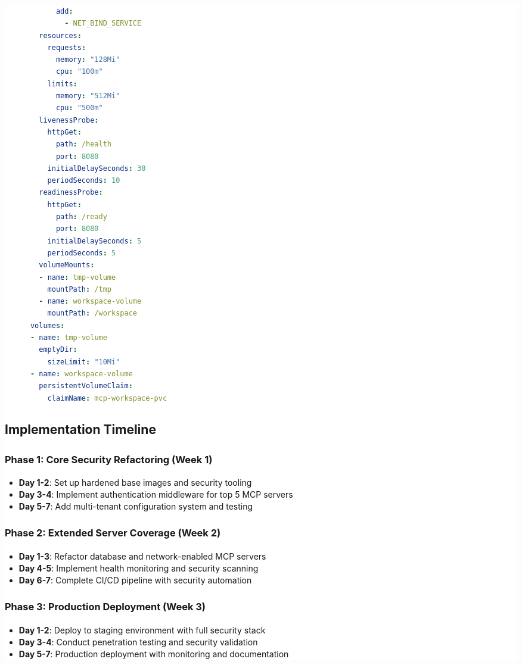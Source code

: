 ```yaml
            add:
              - NET_BIND_SERVICE
        resources:
          requests:
            memory: "128Mi"
            cpu: "100m"
          limits:
            memory: "512Mi"
            cpu: "500m"
        livenessProbe:
          httpGet:
            path: /health
            port: 8080
          initialDelaySeconds: 30
          periodSeconds: 10
        readinessProbe:
          httpGet:
            path: /ready
            port: 8080
          initialDelaySeconds: 5
          periodSeconds: 5
        volumeMounts:
        - name: tmp-volume
          mountPath: /tmp
        - name: workspace-volume
          mountPath: /workspace
      volumes:
      - name: tmp-volume
        emptyDir:
          sizeLimit: "10Mi"
      - name: workspace-volume
        persistentVolumeClaim:
          claimName: mcp-workspace-pvc
```

## Implementation Timeline

### Phase 1: Core Security Refactoring (Week 1)
- **Day 1-2**: Set up hardened base images and security tooling
- **Day 3-4**: Implement authentication middleware for top 5 MCP servers
- **Day 5-7**: Add multi-tenant configuration system and testing

### Phase 2: Extended Server Coverage (Week 2)
- **Day 1-3**: Refactor database and network-enabled MCP servers
- **Day 4-5**: Implement health monitoring and security scanning
- **Day 6-7**: Complete CI/CD pipeline with security automation

### Phase 3: Production Deployment (Week 3)
- **Day 1-2**: Deploy to staging environment with full security stack
- **Day 3-4**: Conduct penetration testing and security validation
- **Day 5-7**: Production deployment with monitoring and documentation
